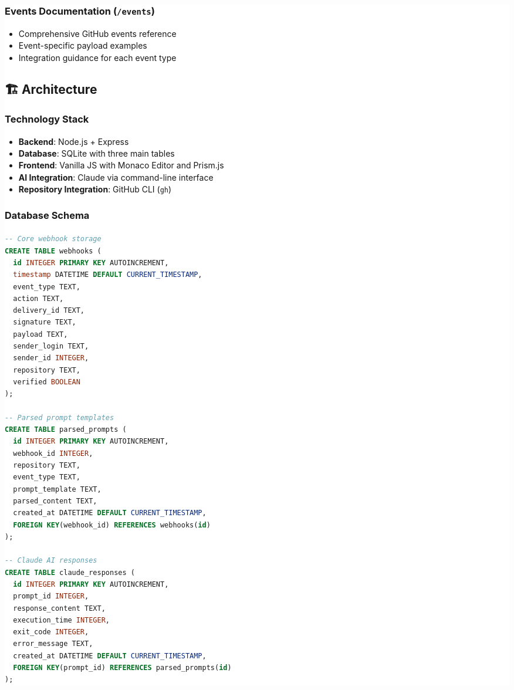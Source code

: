 ### Events Documentation (`/events`)
- Comprehensive GitHub events reference
- Event-specific payload examples
- Integration guidance for each event type

## 🏗️ Architecture

### Technology Stack
- **Backend**: Node.js + Express
- **Database**: SQLite with three main tables
- **Frontend**: Vanilla JS with Monaco Editor and Prism.js
- **AI Integration**: Claude via command-line interface
- **Repository Integration**: GitHub CLI (`gh`)

### Database Schema
```sql
-- Core webhook storage
CREATE TABLE webhooks (
  id INTEGER PRIMARY KEY AUTOINCREMENT,
  timestamp DATETIME DEFAULT CURRENT_TIMESTAMP,
  event_type TEXT,
  action TEXT,
  delivery_id TEXT,
  signature TEXT,
  payload TEXT,
  sender_login TEXT,
  sender_id INTEGER,
  repository TEXT,
  verified BOOLEAN
);

-- Parsed prompt templates
CREATE TABLE parsed_prompts (
  id INTEGER PRIMARY KEY AUTOINCREMENT,
  webhook_id INTEGER,
  repository TEXT,
  event_type TEXT,
  prompt_template TEXT,
  parsed_content TEXT,
  created_at DATETIME DEFAULT CURRENT_TIMESTAMP,
  FOREIGN KEY(webhook_id) REFERENCES webhooks(id)
);

-- Claude AI responses
CREATE TABLE claude_responses (
  id INTEGER PRIMARY KEY AUTOINCREMENT,
  prompt_id INTEGER,
  response_content TEXT,
  execution_time INTEGER,
  exit_code INTEGER,
  error_message TEXT,
  created_at DATETIME DEFAULT CURRENT_TIMESTAMP,
  FOREIGN KEY(prompt_id) REFERENCES parsed_prompts(id)
);
```

